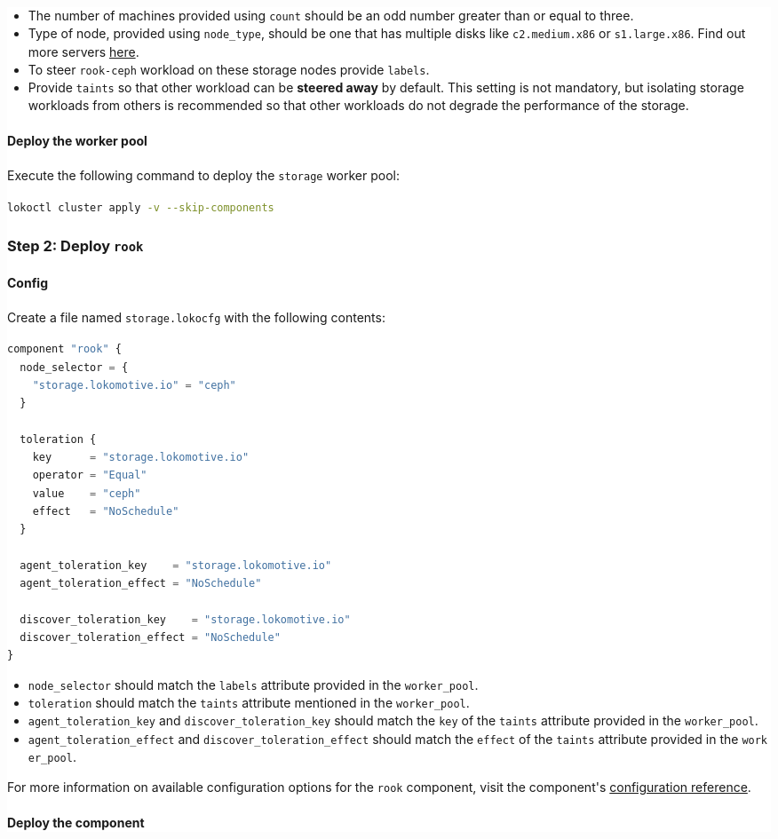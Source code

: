 - The number of machines provided using `count` should be an odd number greater than or equal to three.
- Type of node, provided using `node_type`, should be one that has multiple disks like `c2.medium.x86` or `s1.large.x86`. Find out more servers [here](https://www.packet.com/cloud/servers/).
- To steer `rook-ceph` workload on these storage nodes provide `labels`.
- Provide `taints` so that other workload can be **steered away** by default. This setting is not mandatory, but isolating storage workloads from others is recommended so that other workloads do not degrade the performance of the storage.

#### Deploy the worker pool

Execute the following command to deploy the `storage` worker pool:

```bash
lokoctl cluster apply -v --skip-components
```

### Step 2: Deploy `rook`

#### Config

Create a file named `storage.lokocfg` with the following contents:

```tf
component "rook" {
  node_selector = {
    "storage.lokomotive.io" = "ceph"
  }

  toleration {
    key      = "storage.lokomotive.io"
    operator = "Equal"
    value    = "ceph"
    effect   = "NoSchedule"
  }

  agent_toleration_key    = "storage.lokomotive.io"
  agent_toleration_effect = "NoSchedule"

  discover_toleration_key    = "storage.lokomotive.io"
  discover_toleration_effect = "NoSchedule"
}
```

- `node_selector` should match the `labels` attribute provided in the `worker_pool`.
- `toleration` should match the `taints` attribute mentioned in the `worker_pool`.
- `agent_toleration_key` and `discover_toleration_key` should match the `key` of the `taints` attribute provided in the `worker_pool`.
- `agent_toleration_effect` and `discover_toleration_effect` should match the `effect` of the `taints` attribute provided in the `worker_pool`.

For more information on available configuration options for the `rook` component, visit the component's [configuration reference](../../configuration-reference/components/rook).

#### Deploy the component

